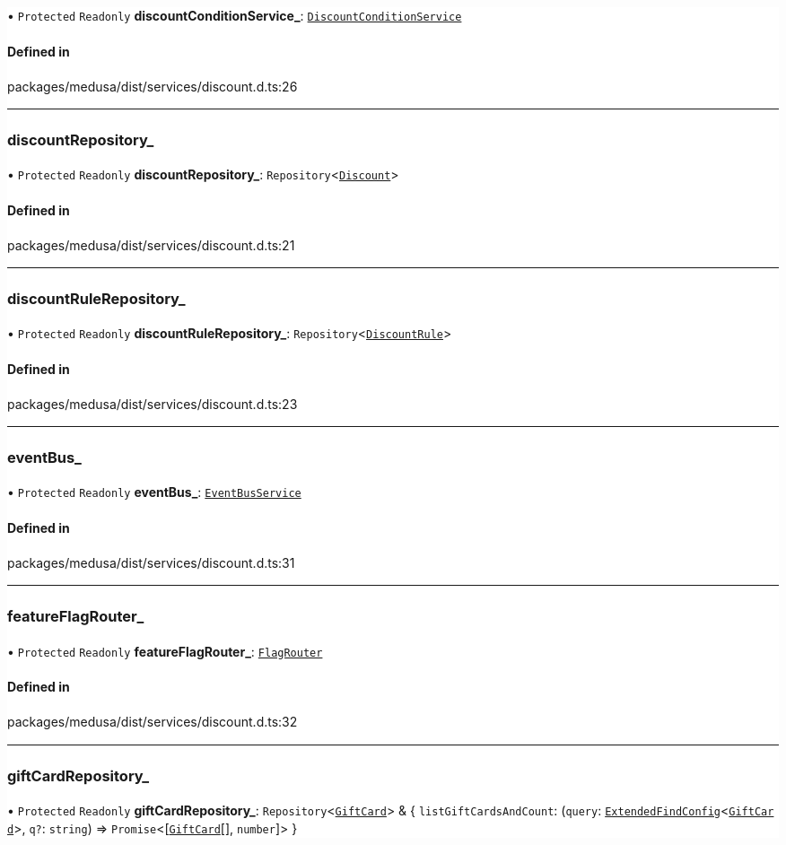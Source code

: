 • `Protected` `Readonly` **discountConditionService\_**: [`DiscountConditionService`](internal-8.internal.DiscountConditionService.md)

#### Defined in

packages/medusa/dist/services/discount.d.ts:26

___

### discountRepository\_

• `Protected` `Readonly` **discountRepository\_**: `Repository`<[`Discount`](internal-3.Discount.md)\>

#### Defined in

packages/medusa/dist/services/discount.d.ts:21

___

### discountRuleRepository\_

• `Protected` `Readonly` **discountRuleRepository\_**: `Repository`<[`DiscountRule`](internal-3.DiscountRule.md)\>

#### Defined in

packages/medusa/dist/services/discount.d.ts:23

___

### eventBus\_

• `Protected` `Readonly` **eventBus\_**: [`EventBusService`](internal-8.internal.EventBusService.md)

#### Defined in

packages/medusa/dist/services/discount.d.ts:31

___

### featureFlagRouter\_

• `Protected` `Readonly` **featureFlagRouter\_**: [`FlagRouter`](internal-8.FlagRouter.md)

#### Defined in

packages/medusa/dist/services/discount.d.ts:32

___

### giftCardRepository\_

• `Protected` `Readonly` **giftCardRepository\_**: `Repository`<[`GiftCard`](internal-3.GiftCard.md)\> & { `listGiftCardsAndCount`: (`query`: [`ExtendedFindConfig`](../modules/internal-8.internal.md#extendedfindconfig)<[`GiftCard`](internal-3.GiftCard.md)\>, `q?`: `string`) => `Promise`<[[`GiftCard`](internal-3.GiftCard.md)[], `number`]\>  }
